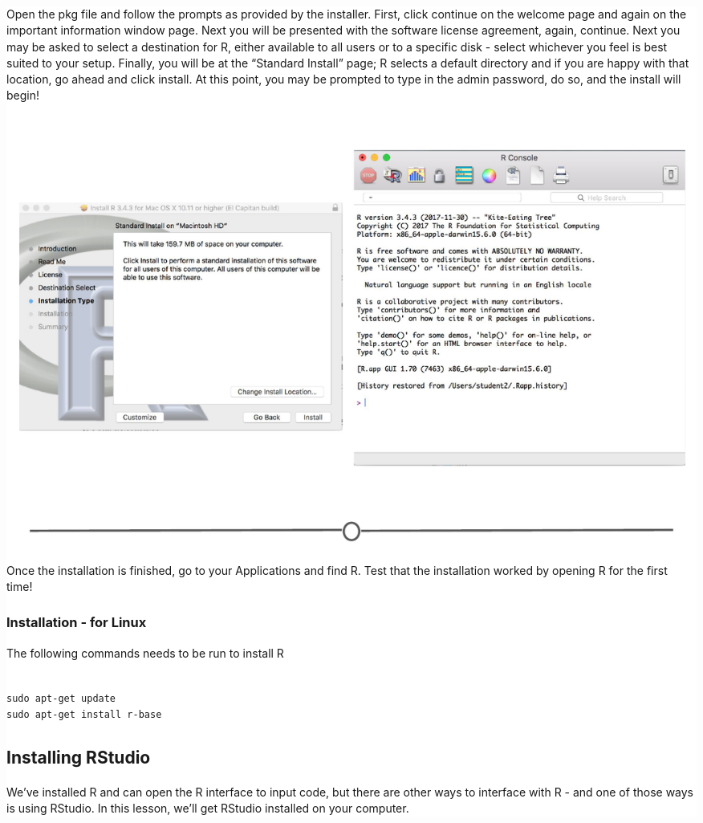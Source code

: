 Open the pkg file and follow the prompts as provided by the installer. First, click continue on the welcome page and again on the important information window page. Next you will be presented with the software license agreement, again, continue. Next you may be asked to select a destination for R, either available to all users or to a specific disk - select whichever you feel is best suited to your setup. Finally, you will be at the “Standard Install” page; R selects a default directory and if you are happy with that location, go ahead and click install. At this point, you may be prompted to type in the admin password, do so, and the install will begin!

![](../images/mac2.png)

Once the installation is finished, go to your Applications and find R. Test that the installation worked by opening R for the first time!

### Installation - for Linux

The following commands needs to be run to install R

```

sudo apt-get update
sudo apt-get install r-base

```

## Installing RStudio
We’ve installed R and can open the R interface to input code, but there are other ways to interface with R - and one of those ways is using RStudio. In this lesson, we’ll get RStudio installed on your computer.
